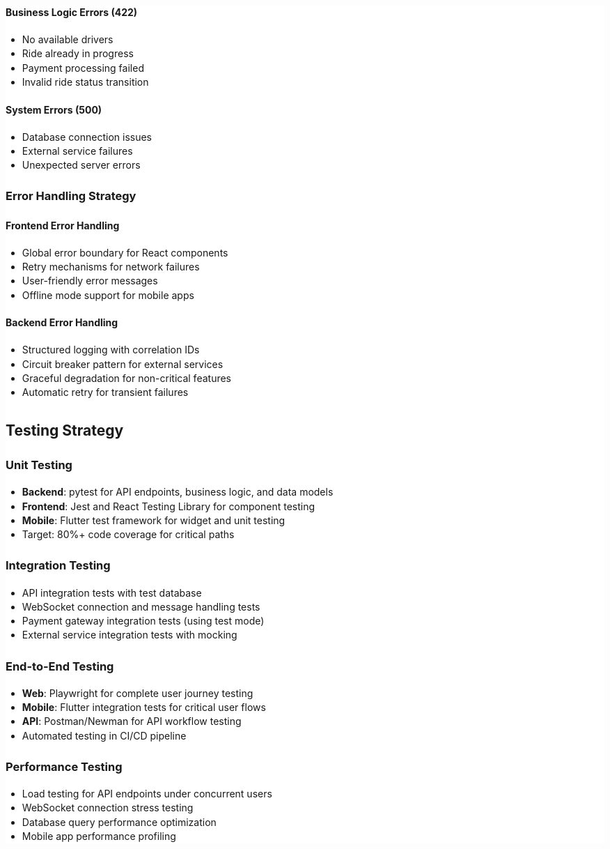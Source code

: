 #### Business Logic Errors (422)
- No available drivers
- Ride already in progress
- Payment processing failed
- Invalid ride status transition

#### System Errors (500)
- Database connection issues
- External service failures
- Unexpected server errors

### Error Handling Strategy

#### Frontend Error Handling
- Global error boundary for React components
- Retry mechanisms for network failures
- User-friendly error messages
- Offline mode support for mobile apps

#### Backend Error Handling
- Structured logging with correlation IDs
- Circuit breaker pattern for external services
- Graceful degradation for non-critical features
- Automatic retry for transient failures

## Testing Strategy

### Unit Testing
- **Backend**: pytest for API endpoints, business logic, and data models
- **Frontend**: Jest and React Testing Library for component testing
- **Mobile**: Flutter test framework for widget and unit testing
- Target: 80%+ code coverage for critical paths

### Integration Testing
- API integration tests with test database
- WebSocket connection and message handling tests
- Payment gateway integration tests (using test mode)
- External service integration tests with mocking

### End-to-End Testing
- **Web**: Playwright for complete user journey testing
- **Mobile**: Flutter integration tests for critical user flows
- **API**: Postman/Newman for API workflow testing
- Automated testing in CI/CD pipeline

### Performance Testing
- Load testing for API endpoints under concurrent users
- WebSocket connection stress testing
- Database query performance optimization
- Mobile app performance profiling
